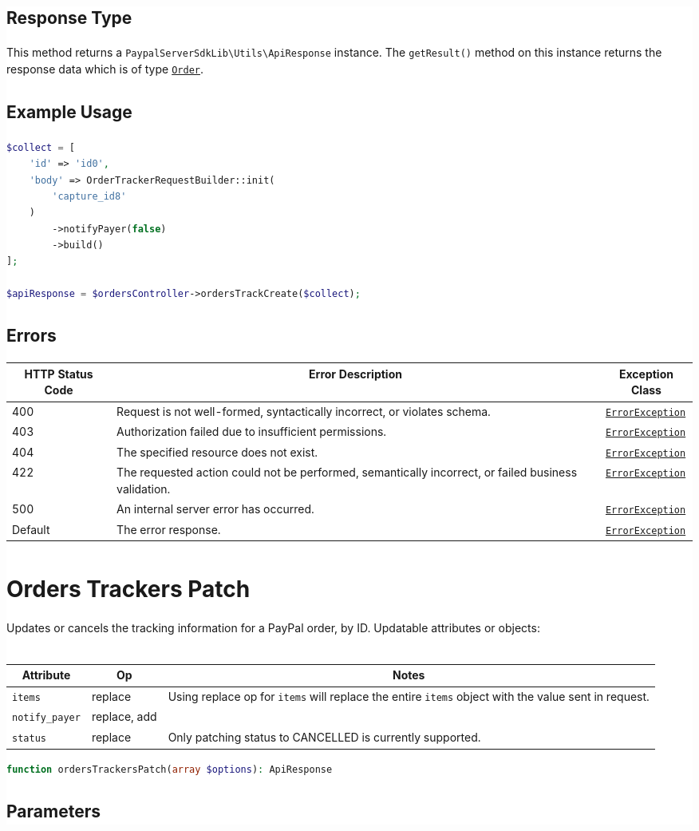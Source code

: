 ## Response Type

This method returns a `PaypalServerSdkLib\Utils\ApiResponse` instance. The `getResult()` method on this instance returns the response data which is of type [`Order`](../../doc/models/order.md).

## Example Usage

```php
$collect = [
    'id' => 'id0',
    'body' => OrderTrackerRequestBuilder::init(
        'capture_id8'
    )
        ->notifyPayer(false)
        ->build()
];

$apiResponse = $ordersController->ordersTrackCreate($collect);
```

## Errors

| HTTP Status Code | Error Description | Exception Class |
|  --- | --- | --- |
| 400 | Request is not well-formed, syntactically incorrect, or violates schema. | [`ErrorException`](../../doc/models/error-exception.md) |
| 403 | Authorization failed due to insufficient permissions. | [`ErrorException`](../../doc/models/error-exception.md) |
| 404 | The specified resource does not exist. | [`ErrorException`](../../doc/models/error-exception.md) |
| 422 | The requested action could not be performed, semantically incorrect, or failed business validation. | [`ErrorException`](../../doc/models/error-exception.md) |
| 500 | An internal server error has occurred. | [`ErrorException`](../../doc/models/error-exception.md) |
| Default | The error response. | [`ErrorException`](../../doc/models/error-exception.md) |


# Orders Trackers Patch

Updates or cancels the tracking information for a PayPal order, by ID. Updatable attributes or objects:<br/><br/><table><thead><th>Attribute</th><th>Op</th><th>Notes</th></thead><tbody></tr><tr><td><code>items</code></td><td>replace</td><td>Using replace op for <code>items</code> will replace the entire <code>items</code> object with the value sent in request.</td></tr><tr><td><code>notify_payer</code></td><td>replace, add</td><td></td></tr><tr><td><code>status</code></td><td>replace</td><td>Only patching status to CANCELLED is currently supported.</td></tr></tbody></table>

```php
function ordersTrackersPatch(array $options): ApiResponse
```

## Parameters
